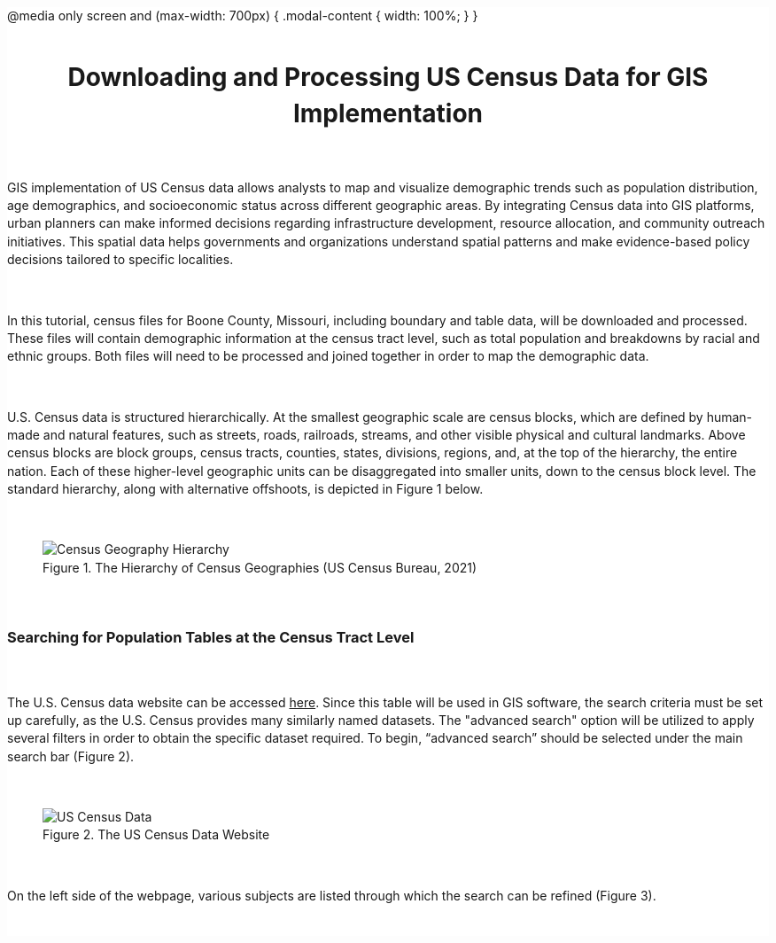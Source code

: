 @media only screen and (max-width: 700px) {
  .modal-content {
    width: 100%;
  }
}


  </style>
  </head>

  <body>

  <h1 style="text-align:center;"> Downloading and Processing US Census Data for GIS Implementation </h1> <br>

  <p> GIS implementation of US Census data allows analysts to map and visualize demographic trends such as population distribution, age demographics, and socioeconomic status across different geographic areas. By integrating Census data into GIS platforms, urban planners can make informed decisions      regarding infrastructure development, resource allocation, and community outreach initiatives. This spatial data helps governments and organizations understand spatial patterns and make evidence-based policy decisions tailored to specific localities. </p> <br>

  <p> In this tutorial, census files for Boone County, Missouri, including boundary and table data, will be downloaded and processed. These files will contain demographic information at the census tract level, such as total population and breakdowns by racial and ethnic groups. Both files will need to be processed and joined together in order to map the demographic data.  </p> <br>

  <p> U.S. Census data is structured hierarchically. At the smallest geographic scale are census blocks, which are defined by human-made and natural features, such as streets, roads, railroads, streams, and other visible physical and cultural landmarks. Above census blocks are block groups, census tracts, counties, states, divisions, regions, and, at the top of the hierarchy, the entire nation. Each of these higher-level geographic units can be disaggregated into smaller units, down to the census block level. The standard hierarchy, along with alternative offshoots, is depicted in Figure 1 below. </p> <br>

  
  <figure> 
  <img class="myImages" id="myImg" src="https://i.imgur.com/0ptopke.jpeg" alt="Census Geography Hierarchy" style="width:100%;max-width:625px">
  <figcaption> Figure 1. The Hierarchy of Census Geographies (US Census Bureau, 2021)  </figcaption>
  </figure> <br>

  <h3> Searching for Population Tables at the Census Tract Level </h3> <br>

  <p> The U.S. Census data website can be accessed <a href="https://data.census.gov/">here</a>. Since this table will be used in GIS software, the search criteria must be set up carefully, as the U.S. Census provides many similarly named datasets. The "advanced search" option will be utilized to apply several filters in order to obtain the specific dataset required. To begin, “advanced search” should be selected under the main search bar (Figure 2). </p> <br>

  <figure> 
  <img class="myImages" id="myImg" src="https://i.imgur.com/BusE2V2.jpeg" alt="US Census Data" style="width:100%;max-width:625px">
  <figcaption> Figure 2. The US Census Data Website  </figcaption>
  </figure> <br>

  <p> On the left side of the webpage, various subjects are listed through which the search can be refined (Figure 3). </p> <br>

